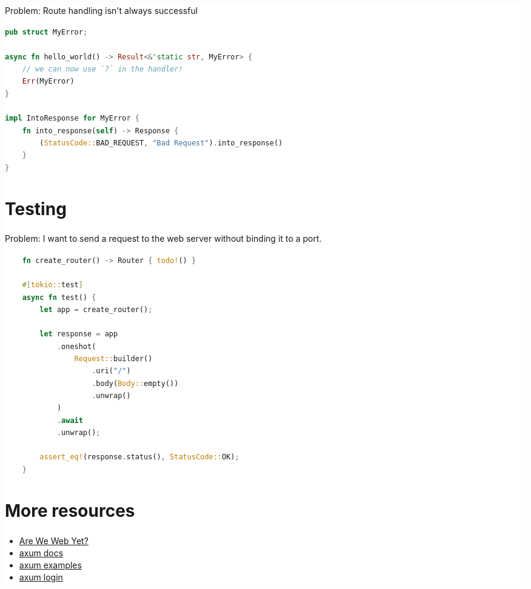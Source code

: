 Problem: Route handling isn't always successful

```rust
pub struct MyError;

async fn hello_world() -> Result<&'static str, MyError> {
    // we can now use `?` in the handler!
    Err(MyError)
}

impl IntoResponse for MyError {
    fn into_response(self) -> Response {
        (StatusCode::BAD_REQUEST, "Bad Request").into_response()
    }
}
```

# Testing

Problem: I want to send a request to the web server without binding it to a port.

```rust
    fn create_router() -> Router { todo!() }

    #[tokio::test]
    async fn test() {
        let app = create_router();

        let response = app
            .oneshot(
                Request::builder()
                    .uri("/")
                    .body(Body::empty())
                    .unwrap()
            )
            .await
            .unwrap();

        assert_eq!(response.status(), StatusCode::OK);
    }
```

# More resources

- [Are We Web Yet?](https://www.arewewebyet.org/)
- [axum docs](https://docs.rs/axum)
- [axum examples](https://github.com/tokio-rs/axum/tree/main/examples)
- [axum login](https://docs.rs/axum-login)
